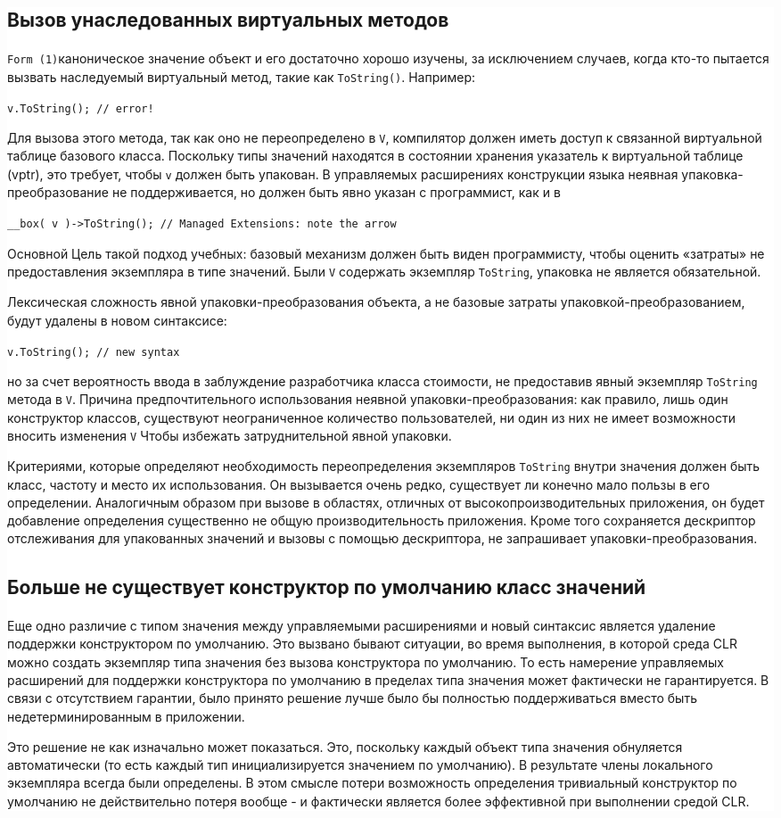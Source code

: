 ## <a name="invoking-inherited-virtual-methods"></a>Вызов унаследованных виртуальных методов  
 `Form (1)`каноническое значение объект и его достаточно хорошо изучены, за исключением случаев, когда кто-то пытается вызвать наследуемый виртуальный метод, такие как `ToString()`. Например:  
  
```  
v.ToString(); // error!  
```  
  
 Для вызова этого метода, так как оно не переопределено в `V`, компилятор должен иметь доступ к связанной виртуальной таблице базового класса. Поскольку типы значений находятся в состоянии хранения указатель к виртуальной таблице (vptr), это требует, чтобы `v` должен быть упакован. В управляемых расширениях конструкции языка неявная упаковка-преобразование не поддерживается, но должен быть явно указан с программист, как и в  
  
```  
__box( v )->ToString(); // Managed Extensions: note the arrow  
```  
  
 Основной Цель такой подход учебных: базовый механизм должен быть виден программисту, чтобы оценить «затраты» не предоставления экземпляра в типе значений. Были `V` содержать экземпляр `ToString`, упаковка не является обязательной.  
  
 Лексическая сложность явной упаковки-преобразования объекта, а не базовые затраты упаковкой-преобразованием, будут удалены в новом синтаксисе:  
  
```  
v.ToString(); // new syntax  
```  
  
 но за счет вероятность ввода в заблуждение разработчика класса стоимости, не предоставив явный экземпляр `ToString` метода в `V`. Причина предпочтительного использования неявной упаковки-преобразования: как правило, лишь один конструктор классов, существуют неограниченное количество пользователей, ни один из них не имеет возможности вносить изменения `V` Чтобы избежать затруднительной явной упаковки.  
  
 Критериями, которые определяют необходимость переопределения экземпляров `ToString` внутри значения должен быть класс, частоту и место их использования. Он вызывается очень редко, существует ли конечно мало пользы в его определении. Аналогичным образом при вызове в областях, отличных от высокопроизводительных приложения, он будет добавление определения существенно не общую производительность приложения. Кроме того сохраняется дескриптор отслеживания для упакованных значений и вызовы с помощью дескриптора, не запрашивает упаковки-преобразования.  
  
## <a name="there-is-no-longer-a-value-class-default-constructor"></a>Больше не существует конструктор по умолчанию класс значений  
 Еще одно различие с типом значения между управляемыми расширениями и новый синтаксис является удаление поддержки конструктором по умолчанию. Это вызвано бывают ситуации, во время выполнения, в которой среда CLR можно создать экземпляр типа значения без вызова конструктора по умолчанию. То есть намерение управляемых расширений для поддержки конструктора по умолчанию в пределах типа значения может фактически не гарантируется. В связи с отсутствием гарантии, было принято решение лучше было бы полностью поддерживаться вместо быть недетерминированным в приложении.  
  
 Это решение не как изначально может показаться. Это, поскольку каждый объект типа значения обнуляется автоматически (то есть каждый тип инициализируется значением по умолчанию). В результате члены локального экземпляра всегда были определены. В этом смысле потери возможность определения тривиальный конструктор по умолчанию не действительно потеря вообще - и фактически является более эффективной при выполнении средой CLR.  
  